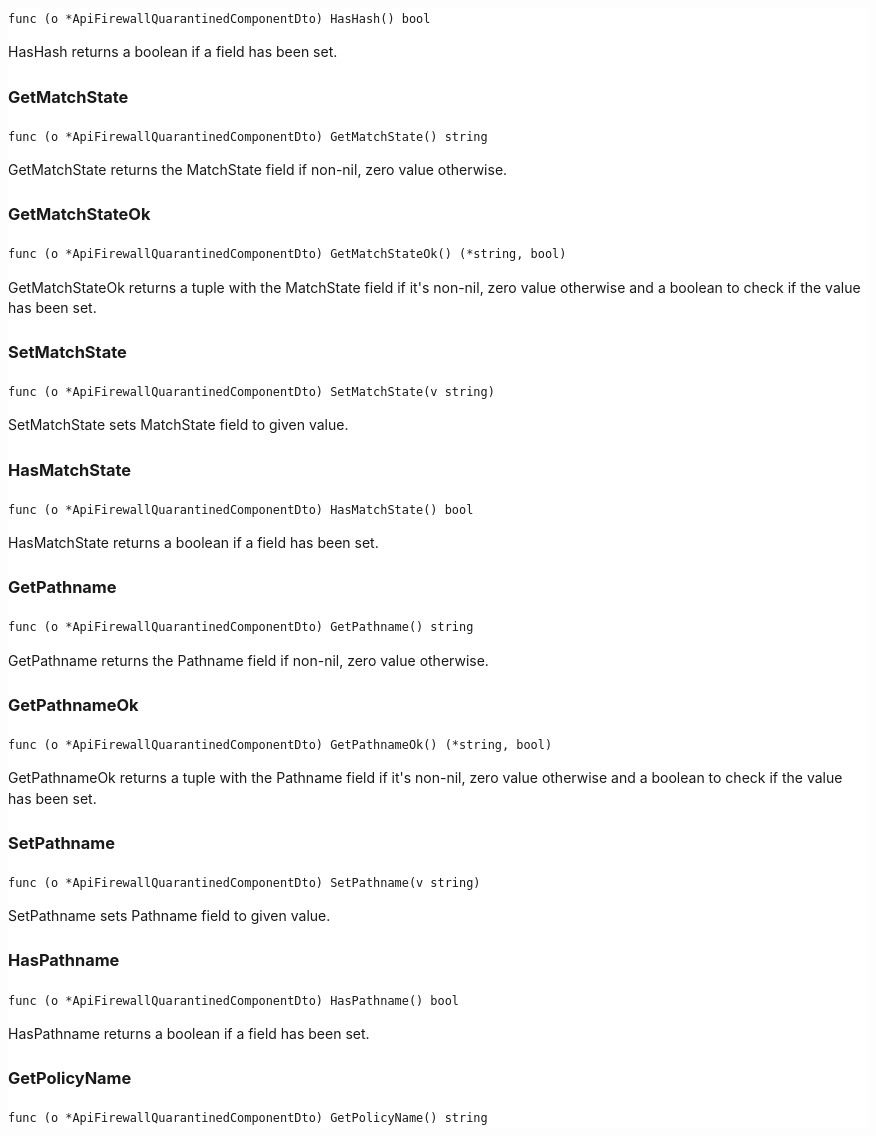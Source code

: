 `func (o *ApiFirewallQuarantinedComponentDto) HasHash() bool`

HasHash returns a boolean if a field has been set.

### GetMatchState

`func (o *ApiFirewallQuarantinedComponentDto) GetMatchState() string`

GetMatchState returns the MatchState field if non-nil, zero value otherwise.

### GetMatchStateOk

`func (o *ApiFirewallQuarantinedComponentDto) GetMatchStateOk() (*string, bool)`

GetMatchStateOk returns a tuple with the MatchState field if it's non-nil, zero value otherwise
and a boolean to check if the value has been set.

### SetMatchState

`func (o *ApiFirewallQuarantinedComponentDto) SetMatchState(v string)`

SetMatchState sets MatchState field to given value.

### HasMatchState

`func (o *ApiFirewallQuarantinedComponentDto) HasMatchState() bool`

HasMatchState returns a boolean if a field has been set.

### GetPathname

`func (o *ApiFirewallQuarantinedComponentDto) GetPathname() string`

GetPathname returns the Pathname field if non-nil, zero value otherwise.

### GetPathnameOk

`func (o *ApiFirewallQuarantinedComponentDto) GetPathnameOk() (*string, bool)`

GetPathnameOk returns a tuple with the Pathname field if it's non-nil, zero value otherwise
and a boolean to check if the value has been set.

### SetPathname

`func (o *ApiFirewallQuarantinedComponentDto) SetPathname(v string)`

SetPathname sets Pathname field to given value.

### HasPathname

`func (o *ApiFirewallQuarantinedComponentDto) HasPathname() bool`

HasPathname returns a boolean if a field has been set.

### GetPolicyName

`func (o *ApiFirewallQuarantinedComponentDto) GetPolicyName() string`
